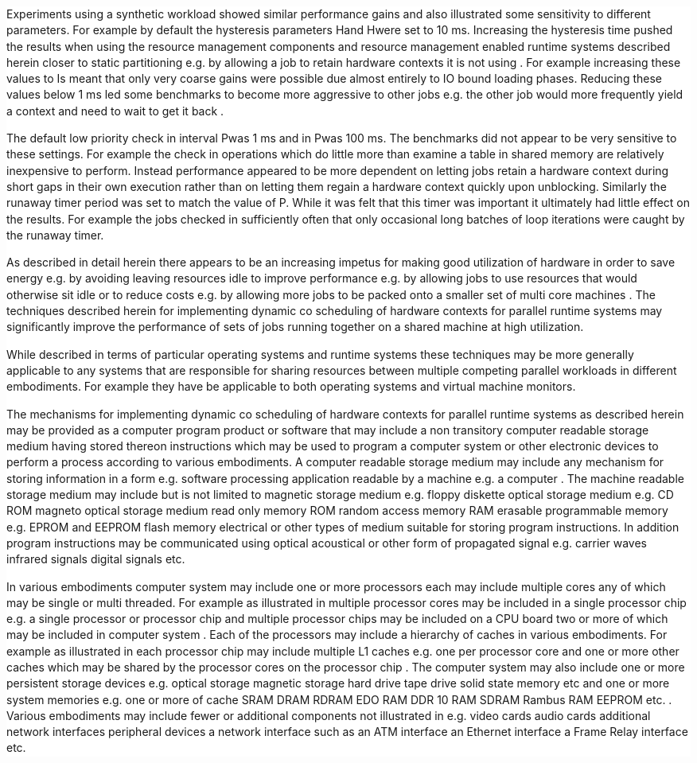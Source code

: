 Experiments using a synthetic workload showed similar performance gains and also illustrated some sensitivity to different parameters. For example by default the hysteresis parameters Hand Hwere set to 10 ms. Increasing the hysteresis time pushed the results when using the resource management components and resource management enabled runtime systems described herein closer to static partitioning e.g. by allowing a job to retain hardware contexts it is not using . For example increasing these values to Is meant that only very coarse gains were possible due almost entirely to IO bound loading phases. Reducing these values below 1 ms led some benchmarks to become more aggressive to other jobs e.g. the other job would more frequently yield a context and need to wait to get it back .

The default low priority check in interval Pwas 1 ms and in Pwas 100 ms. The benchmarks did not appear to be very sensitive to these settings. For example the check in operations which do little more than examine a table in shared memory are relatively inexpensive to perform. Instead performance appeared to be more dependent on letting jobs retain a hardware context during short gaps in their own execution rather than on letting them regain a hardware context quickly upon unblocking. Similarly the runaway timer period was set to match the value of P. While it was felt that this timer was important it ultimately had little effect on the results. For example the jobs checked in sufficiently often that only occasional long batches of loop iterations were caught by the runaway timer.

As described in detail herein there appears to be an increasing impetus for making good utilization of hardware in order to save energy e.g. by avoiding leaving resources idle to improve performance e.g. by allowing jobs to use resources that would otherwise sit idle or to reduce costs e.g. by allowing more jobs to be packed onto a smaller set of multi core machines . The techniques described herein for implementing dynamic co scheduling of hardware contexts for parallel runtime systems may significantly improve the performance of sets of jobs running together on a shared machine at high utilization.

While described in terms of particular operating systems and runtime systems these techniques may be more generally applicable to any systems that are responsible for sharing resources between multiple competing parallel workloads in different embodiments. For example they have be applicable to both operating systems and virtual machine monitors.

The mechanisms for implementing dynamic co scheduling of hardware contexts for parallel runtime systems as described herein may be provided as a computer program product or software that may include a non transitory computer readable storage medium having stored thereon instructions which may be used to program a computer system or other electronic devices to perform a process according to various embodiments. A computer readable storage medium may include any mechanism for storing information in a form e.g. software processing application readable by a machine e.g. a computer . The machine readable storage medium may include but is not limited to magnetic storage medium e.g. floppy diskette optical storage medium e.g. CD ROM magneto optical storage medium read only memory ROM random access memory RAM erasable programmable memory e.g. EPROM and EEPROM flash memory electrical or other types of medium suitable for storing program instructions. In addition program instructions may be communicated using optical acoustical or other form of propagated signal e.g. carrier waves infrared signals digital signals etc. 

In various embodiments computer system may include one or more processors each may include multiple cores any of which may be single or multi threaded. For example as illustrated in multiple processor cores may be included in a single processor chip e.g. a single processor or processor chip and multiple processor chips may be included on a CPU board two or more of which may be included in computer system . Each of the processors may include a hierarchy of caches in various embodiments. For example as illustrated in each processor chip may include multiple L1 caches e.g. one per processor core and one or more other caches which may be shared by the processor cores on the processor chip . The computer system may also include one or more persistent storage devices e.g. optical storage magnetic storage hard drive tape drive solid state memory etc and one or more system memories e.g. one or more of cache SRAM DRAM RDRAM EDO RAM DDR 10 RAM SDRAM Rambus RAM EEPROM etc. . Various embodiments may include fewer or additional components not illustrated in e.g. video cards audio cards additional network interfaces peripheral devices a network interface such as an ATM interface an Ethernet interface a Frame Relay interface etc. 
